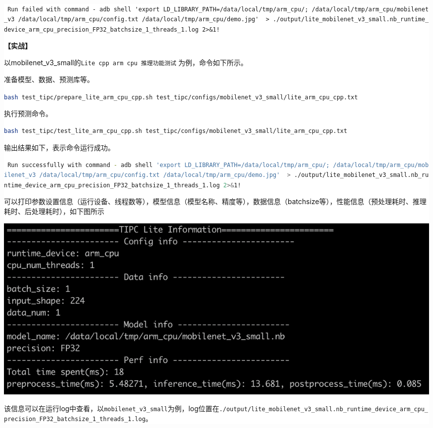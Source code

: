 ```
 Run failed with command - adb shell 'export LD_LIBRARY_PATH=/data/local/tmp/arm_cpu/; /data/local/tmp/arm_cpu/mobilenet_v3 /data/local/tmp/arm_cpu/config.txt /data/local/tmp/arm_cpu/demo.jpg'  > ./output/lite_mobilenet_v3_small.nb_runtime_device_arm_cpu_precision_FP32_batchsize_1_threads_1.log 2>&1!
```

**【实战】**

以mobilenet_v3_small的`Lite cpp arm cpu 推理功能测试` 为例，命令如下所示。

准备模型、数据、预测库等。

```bash
bash test_tipc/prepare_lite_arm_cpu_cpp.sh test_tipc/configs/mobilenet_v3_small/lite_arm_cpu_cpp.txt
```

执行预测命令。

```bash
bash test_tipc/test_lite_arm_cpu_cpp.sh test_tipc/configs/mobilenet_v3_small/lite_arm_cpu_cpp.txt
```

输出结果如下，表示命令运行成功。

```bash
 Run successfully with command - adb shell 'export LD_LIBRARY_PATH=/data/local/tmp/arm_cpu/; /data/local/tmp/arm_cpu/mobilenet_v3 /data/local/tmp/arm_cpu/config.txt /data/local/tmp/arm_cpu/demo.jpg'  > ./output/lite_mobilenet_v3_small.nb_runtime_device_arm_cpu_precision_FP32_batchsize_1_threads_1.log 2>&1!
```

可以打印参数设置信息（运行设备、线程数等），模型信息（模型名称、精度等），数据信息（batchsize等），性能信息（预处理耗时、推理耗时、后处理耗时），如下图所示

<div align="center">
    <img src="./images/lite_cpp_arm_cpu_autolog_demo.png">
</div>

该信息可以在运行log中查看，以`mobilenet_v3_small`为例，log位置在`./output/lite_mobilenet_v3_small.nb_runtime_device_arm_cpu_precision_FP32_batchsize_1_threads_1.log`。
